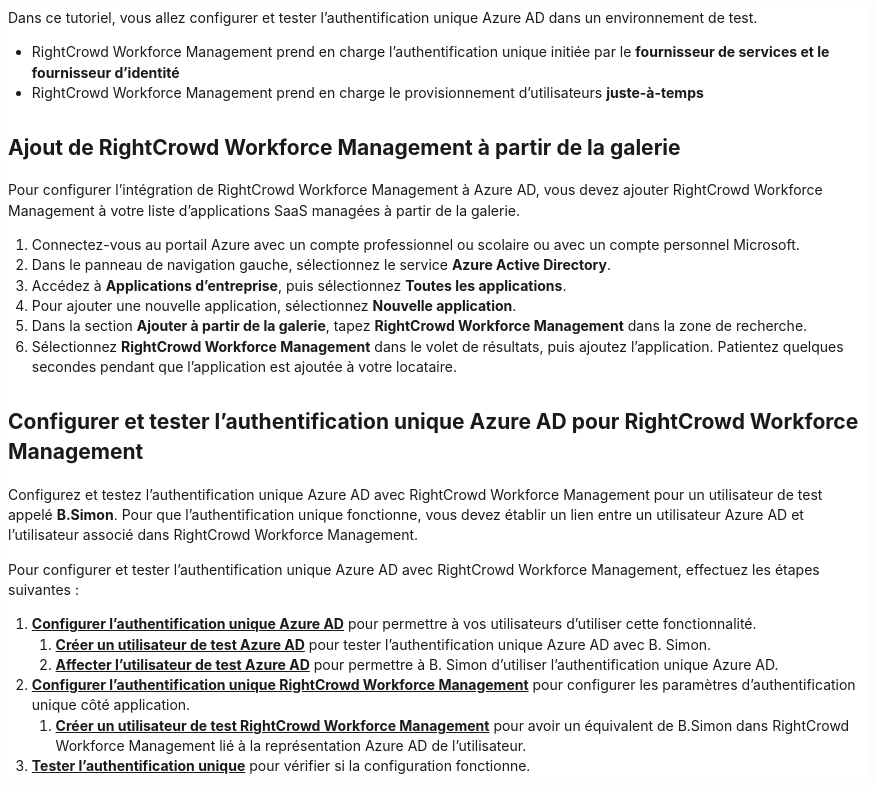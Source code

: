 Dans ce tutoriel, vous allez configurer et tester l’authentification unique Azure AD dans un environnement de test.



* RightCrowd Workforce Management prend en charge l’authentification unique initiée par le **fournisseur de services et le fournisseur d’identité**
* RightCrowd Workforce Management prend en charge le provisionnement d’utilisateurs **juste-à-temps**


## <a name="adding-rightcrowd-workforce-management-from-the-gallery"></a>Ajout de RightCrowd Workforce Management à partir de la galerie

Pour configurer l’intégration de RightCrowd Workforce Management à Azure AD, vous devez ajouter RightCrowd Workforce Management à votre liste d’applications SaaS managées à partir de la galerie.

1. Connectez-vous au portail Azure avec un compte professionnel ou scolaire ou avec un compte personnel Microsoft.
1. Dans le panneau de navigation gauche, sélectionnez le service **Azure Active Directory**.
1. Accédez à **Applications d’entreprise**, puis sélectionnez **Toutes les applications**.
1. Pour ajouter une nouvelle application, sélectionnez **Nouvelle application**.
1. Dans la section **Ajouter à partir de la galerie**, tapez **RightCrowd Workforce Management** dans la zone de recherche.
1. Sélectionnez **RightCrowd Workforce Management** dans le volet de résultats, puis ajoutez l’application. Patientez quelques secondes pendant que l’application est ajoutée à votre locataire.


## <a name="configure-and-test-azure-ad-sso-for-rightcrowd-workforce-management"></a>Configurer et tester l’authentification unique Azure AD pour RightCrowd Workforce Management

Configurez et testez l’authentification unique Azure AD avec RightCrowd Workforce Management pour un utilisateur de test appelé **B.Simon**. Pour que l’authentification unique fonctionne, vous devez établir un lien entre un utilisateur Azure AD et l’utilisateur associé dans RightCrowd Workforce Management.

Pour configurer et tester l’authentification unique Azure AD avec RightCrowd Workforce Management, effectuez les étapes suivantes :

1. **[Configurer l’authentification unique Azure AD](#configure-azure-ad-sso)** pour permettre à vos utilisateurs d’utiliser cette fonctionnalité.
    1. **[Créer un utilisateur de test Azure AD](#create-an-azure-ad-test-user)** pour tester l’authentification unique Azure AD avec B. Simon.
    1. **[Affecter l’utilisateur de test Azure AD](#assign-the-azure-ad-test-user)** pour permettre à B. Simon d’utiliser l’authentification unique Azure AD.
1. **[Configurer l’authentification unique RightCrowd Workforce Management](#configure-rightcrowd-workforce-management-sso)** pour configurer les paramètres d’authentification unique côté application.
    1. **[Créer un utilisateur de test RightCrowd Workforce Management](#create-rightcrowd-workforce-management-test-user)** pour avoir un équivalent de B.Simon dans RightCrowd Workforce Management lié à la représentation Azure AD de l’utilisateur.
1. **[Tester l’authentification unique](#test-sso)** pour vérifier si la configuration fonctionne.
